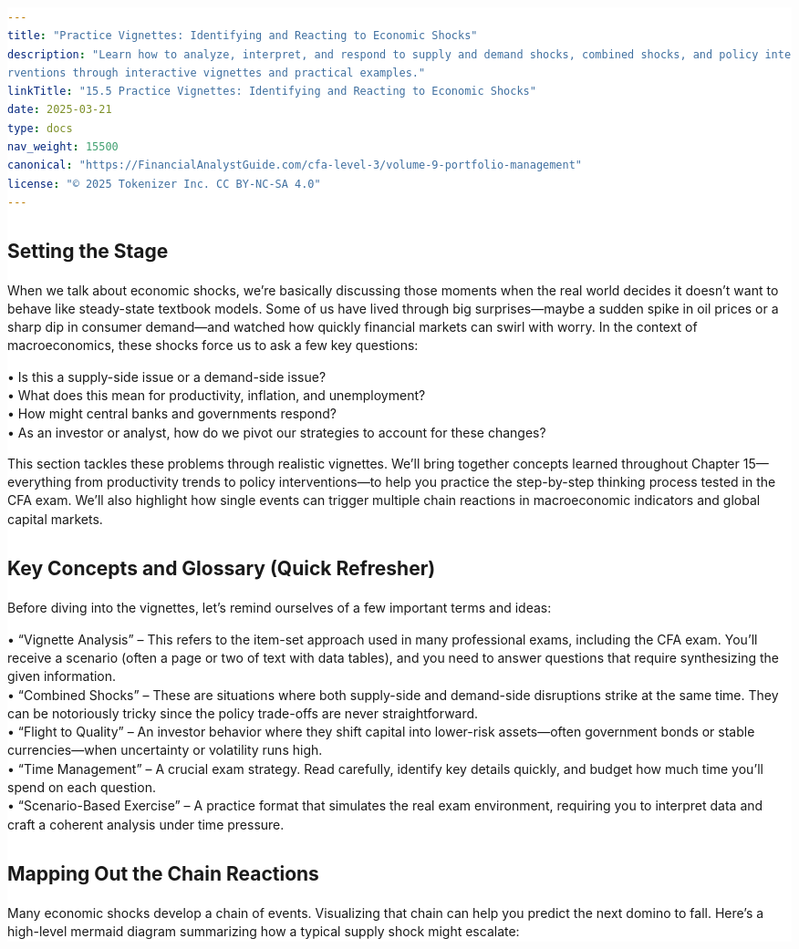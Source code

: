 ```yaml
---
title: "Practice Vignettes: Identifying and Reacting to Economic Shocks"
description: "Learn how to analyze, interpret, and respond to supply and demand shocks, combined shocks, and policy interventions through interactive vignettes and practical examples."
linkTitle: "15.5 Practice Vignettes: Identifying and Reacting to Economic Shocks"
date: 2025-03-21
type: docs
nav_weight: 15500
canonical: "https://FinancialAnalystGuide.com/cfa-level-3/volume-9-portfolio-management"
license: "© 2025 Tokenizer Inc. CC BY-NC-SA 4.0"
---
```


## Setting the Stage

When we talk about economic shocks, we’re basically discussing those moments when the real world decides it doesn’t want to behave like steady-state textbook models. Some of us have lived through big surprises—maybe a sudden spike in oil prices or a sharp dip in consumer demand—and watched how quickly financial markets can swirl with worry. In the context of macroeconomics, these shocks force us to ask a few key questions:

• Is this a supply-side issue or a demand-side issue?  
• What does this mean for productivity, inflation, and unemployment?  
• How might central banks and governments respond?  
• As an investor or analyst, how do we pivot our strategies to account for these changes?

This section tackles these problems through realistic vignettes. We’ll bring together concepts learned throughout Chapter 15—everything from productivity trends to policy interventions—to help you practice the step-by-step thinking process tested in the CFA exam. We’ll also highlight how single events can trigger multiple chain reactions in macroeconomic indicators and global capital markets.

## Key Concepts and Glossary (Quick Refresher)

Before diving into the vignettes, let’s remind ourselves of a few important terms and ideas:

• “Vignette Analysis” – This refers to the item-set approach used in many professional exams, including the CFA exam. You’ll receive a scenario (often a page or two of text with data tables), and you need to answer questions that require synthesizing the given information.  
• “Combined Shocks” – These are situations where both supply-side and demand-side disruptions strike at the same time. They can be notoriously tricky since the policy trade-offs are never straightforward.  
• “Flight to Quality” – An investor behavior where they shift capital into lower-risk assets—often government bonds or stable currencies—when uncertainty or volatility runs high.  
• “Time Management” – A crucial exam strategy. Read carefully, identify key details quickly, and budget how much time you’ll spend on each question.  
• “Scenario-Based Exercise” – A practice format that simulates the real exam environment, requiring you to interpret data and craft a coherent analysis under time pressure.

## Mapping Out the Chain Reactions

Many economic shocks develop a chain of events. Visualizing that chain can help you predict the next domino to fall. Here’s a high-level mermaid diagram summarizing how a typical supply shock might escalate:
